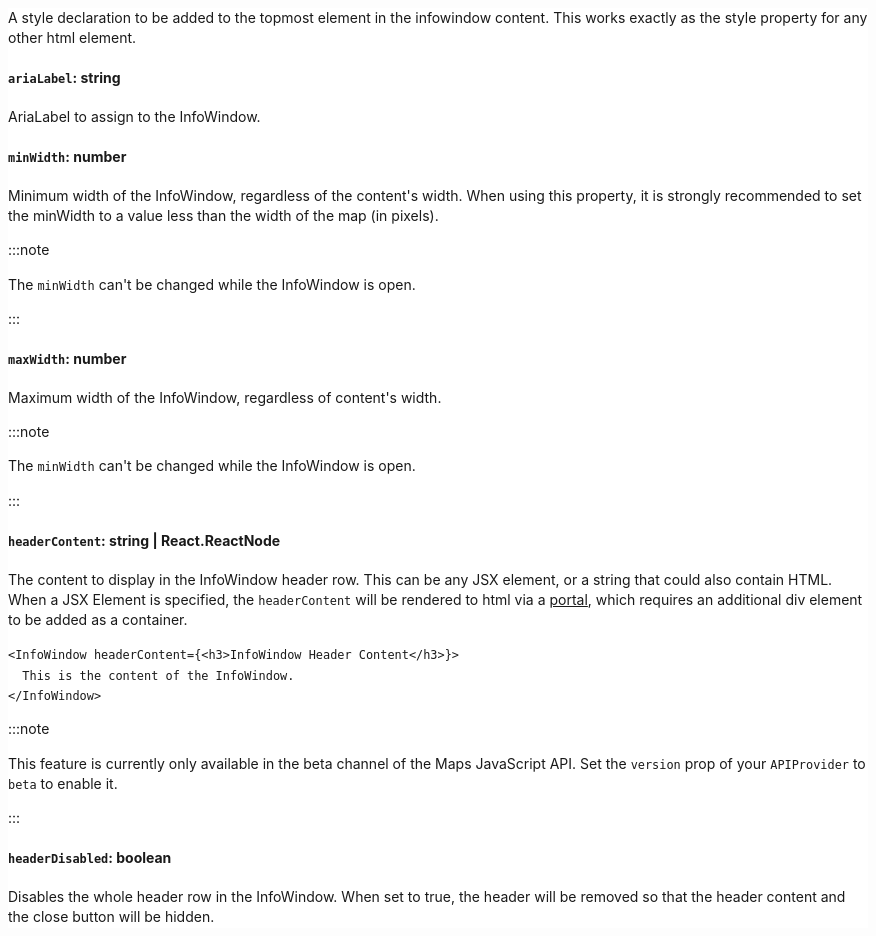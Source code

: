 A style declaration to be added to the topmost element in the infowindow
content. This works exactly as the style property for any other
html element.

#### `ariaLabel`: string

AriaLabel to assign to the InfoWindow.

#### `minWidth`: number

Minimum width of the InfoWindow, regardless of the content's width. When
using this property, it is strongly recommended to set the minWidth to a
value less than the width of the map (in pixels).

:::note

The `minWidth` can't be changed while the InfoWindow is open.

:::

#### `maxWidth`: number

Maximum width of the InfoWindow, regardless of content's width.

:::note

The `minWidth` can't be changed while the InfoWindow is open.

:::


#### `headerContent`: string | React.ReactNode

The content to display in the InfoWindow header row.
This can be any JSX element, or a string that could also contain HTML. When
a JSX Element is specified, the `headerContent` will be rendered to html via a
[portal][react-portal], which requires an additional div element to be added
as a container.

```tsx
<InfoWindow headerContent={<h3>InfoWindow Header Content</h3>}>
  This is the content of the InfoWindow.
</InfoWindow>
```

:::note

This feature is currently only available in the beta channel of the Maps
JavaScript API. Set the `version` prop of your `APIProvider` to `beta` to
enable it.

:::

#### `headerDisabled`: boolean

Disables the whole header row in the InfoWindow. When set to true, the
header will be removed so that the header content and the close button will
be hidden.


[gmp-infowindow]: https://developers.google.com/maps/documentation/javascript/infowindows
[gmp-infowindow-options]: https://developers.google.com/maps/documentation/javascript/reference/info-window#InfoWindowOptions
[react-dev-styling]: https://react.dev/reference/react-dom/components/common#applying-css-styles
[react-portal]: https://react.dev/reference/react-dom/createPortal